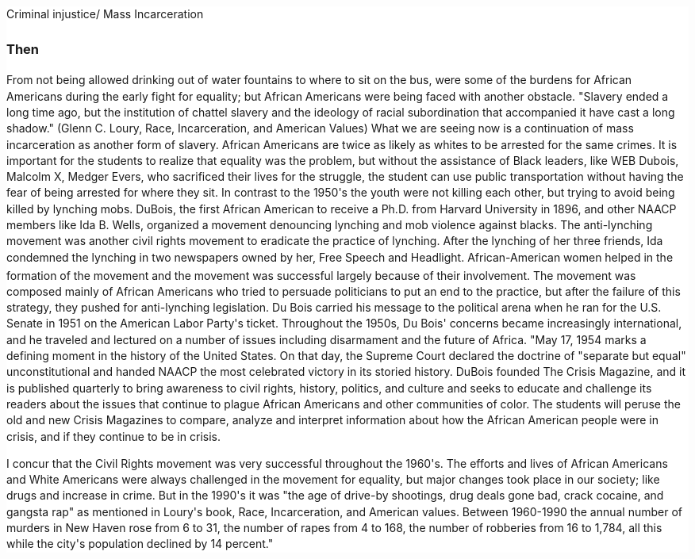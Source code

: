 Criminal injustice/ Mass Incarceration
</h2>
<h3>
Then
</h3>
<p>
From not being allowed drinking out of water fountains to where to sit on the bus, were some of the burdens for African Americans during the early fight for equality; but African Americans were being faced with another obstacle.  "Slavery ended a long time ago, but the institution of chattel slavery and the ideology of racial subordination that accompanied it have cast a long shadow." (Glenn C. Loury, Race, Incarceration, and American Values) What we are seeing now is a continuation of mass incarceration as another form of slavery. African Americans are twice as likely as whites to be arrested for the same crimes. It is important for the students to realize that equality was the problem, but without the assistance of Black leaders, like WEB Dubois, Malcolm X, Medger Evers, who sacrificed their lives for the struggle, the student can use public transportation without having the fear of being arrested for where they sit. In contrast to the 1950's the youth were not killing each other, but trying to avoid being killed by lynching mobs. DuBois, the first African American to receive a Ph.D. from Harvard University in 1896, and other NAACP members like Ida B. Wells, organized a movement denouncing lynching and mob violence against blacks. The anti-lynching movement was another civil rights movement to eradicate the practice of lynching. After the lynching of her three friends, Ida condemned the lynching in two newspapers owned by her, Free Speech and Headlight. African-American women helped in the formation of the movement
<sup>
</sup>
and the movement was successful largely because of their involvement. The movement was composed mainly of African Americans who tried to persuade politicians to put an end to the practice, but after the failure of this strategy, they pushed for anti-lynching legislation. Du Bois carried his message to the political arena when he ran for the U.S. Senate in 1951 on the American Labor Party's ticket. Throughout the 1950s, Du Bois' concerns became increasingly international, and he traveled and lectured on a number of issues including disarmament and the future of Africa. "May 17, 1954 marks a defining moment in the history of the United States.  On that day, the Supreme Court declared the doctrine of "separate but equal" unconstitutional and handed NAACP the most celebrated victory in its storied history. DuBois founded The Crisis Magazine, and it is published quarterly to bring awareness to civil rights, history, politics, and culture and seeks to educate and challenge its readers about the issues that continue to plague African Americans and other communities of color.   The students will peruse the old and new Crisis Magazines to compare, analyze and interpret information about how the African American people were in crisis, and if they continue to be in crisis.
</p>
<p>
I concur that the Civil Rights movement was very successful throughout the 1960's. The efforts and lives of African Americans and White Americans were always challenged in the movement for equality, but major changes took place in our society; like drugs and increase in crime. But in the 1990's it was "the age of drive-by shootings, drug deals gone bad, crack cocaine, and gangsta rap" as mentioned in Loury's book, Race, Incarceration, and American values.  Between 1960-1990 the annual number of murders in New Haven rose from 6 to 31, the number of rapes from 4 to 168, the number of robberies from 16 to 1,784, all this while the city's population declined by 14 percent."
</p>
<p>